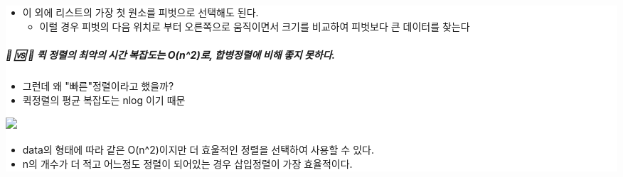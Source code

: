 - 이 외에 리스트의 가장 첫 원소를 피벗으로 선택해도 된다.
  - 이럴 경우 피벗의 다음 위치로 부터 오른쪽으로 움직이면서 크기를 비교하여 피벗보다 큰 데이터를 찾는다

##### :turtle: :vs: :rabbit2: 퀵 정렬의 최악의 시간 복잡도는 O(n^2)로, 합병정렬에 비해 좋지 못하다.

- 그런데 왜 "빠른"정렬이라고 했을까?
- 퀵정렬의 평균 복잡도는 nlog 이기 때문



![](https://user-images.githubusercontent.com/52684457/63668865-53f4d980-c813-11e9-8279-129018c0aad2.png)

- data의 형태에 따라 같은 O(n^2)이지만 더 효울적인 정렬을 선택하여 사용할 수 있다.
- n의 개수가 더 적고 어느정도 정렬이 되어있는 경우 삽입정렬이 가장 효율적이다.













































